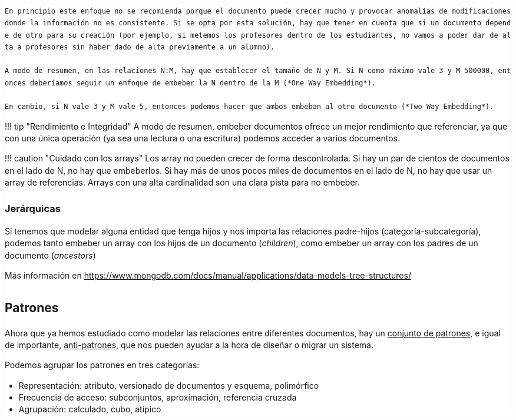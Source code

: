     En principio este enfoque no se recomienda porque el documento puede crecer mucho y provocar anomalías de modificaciones donde la información no es consistente. Si se opta por esta solución, hay que tener en cuenta que si un documento depende de otro para su creación (por ejemplo, si metemos los profesores dentro de los estudiantes, no vamos a poder dar de alta a profesores sin haber dado de alta previamente a un alumno).

    A modo de resumen, en las relaciones N:M, hay que establecer el tamaño de N y M. Si N como máximo vale 3 y M 500000, entonces deberíamos seguir un enfoque de embeber la N dentro de la M (*One Way Embedding*).

    En cambio, si N vale 3 y M vale 5, entonces podemos hacer que ambos embeban al otro documento (*Two Way Embedding*).

!!! tip "Rendimiento e Integridad"
    A modo de resumen, embeber documentos ofrece un mejor rendimiento que referenciar, ya que con una única operación (ya sea una lectura o una escritura) podemos acceder a varios documentos.

!!! caution "Cuidado con los arrays"
    Los array no pueden crecer de forma descontrolada.
    Si hay un par de cientos de documentos en el lado de N, no hay que embeberlos. Si hay más de unos pocos miles de documentos en el lado de N, no hay que usar un array de referencias.
    Arrays con una alta cardinalidad son una clara pista para no embeber.

### Jerárquicas

Si tenemos que modelar alguna entidad que tenga hijos y nos importa las relaciones padre-hijos (categoría-subcategoría), podemos tanto embeber un array con los hijos de un documento (*children*), como embeber un array con los padres de un documento (*ancestors*)

Más información en <https://www.mongodb.com/docs/manual/applications/data-models-tree-structures/>

## Patrones

Ahora que ya hemos estudiado como modelar las relaciones entre diferentes documentos, hay un [conjunto de patrones](https://www.mongodb.com/blog/post/building-with-patterns-a-summary), e igual de importante, [anti-patrones](https://www.mongodb.com/developer/products/mongodb/schema-design-anti-pattern-summary), que nos pueden ayudar a la hora de diseñar o migrar un sistema.

Podemos agrupar los patrones en tres categorías:

* Representación: atributo, versionado de documentos y esquema, polimórfico
* Frecuencia de acceso: subconjuntos, aproximación, referencia cruzada
* Agrupación: calculado, cubo, atípico

<figure style="align: center;">